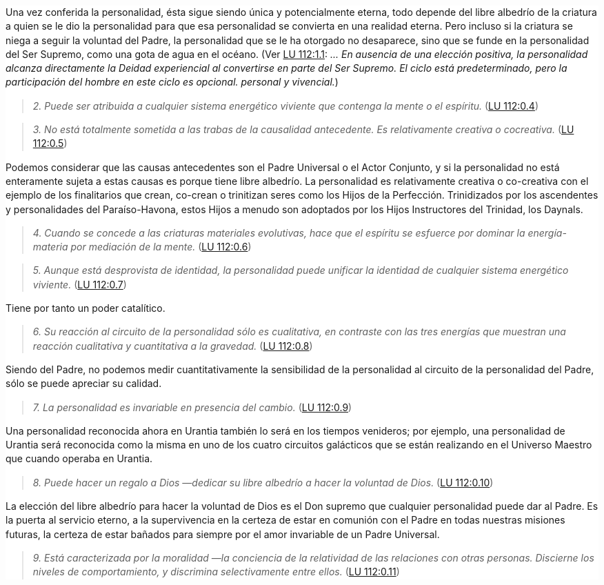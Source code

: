 Una vez conferida la personalidad, ésta sigue siendo única y potencialmente eterna, todo depende del libre albedrío de la criatura a quien se le dio la personalidad para que esa personalidad se convierta en una realidad eterna. Pero incluso si la criatura se niega a seguir la voluntad del Padre, la personalidad que se le ha otorgado no desaparece, sino que se funde en la personalidad del Ser Supremo, como una gota de agua en el océano. (Ver [LU 112:1.1](/es/The_Urantia_Book/112#p1_1): _... En ausencia de una elección positiva, la personalidad alcanza directamente la Deidad experiencial al convertirse en parte del Ser Supremo. El ciclo está predeterminado, pero la participación del hombre en este ciclo es opcional. personal y vivencial._)

> _2. Puede ser atribuida a cualquier sistema energético viviente que contenga la mente o el espíritu._ ([LU 112:0.4](/es/The_Urantia_Book/112#p0_4))

> _3. No está totalmente sometida a las trabas de la causalidad antecedente. Es relativamente creativa o cocreativa._ ([LU 112:0.5](/es/The_Urantia_Book/112#p0_5))

Podemos considerar que las causas antecedentes son el Padre Universal o el Actor Conjunto, y si la personalidad no está enteramente sujeta a estas causas es porque tiene libre albedrío. La personalidad es relativamente creativa o co-creativa con el ejemplo de los finalitarios que crean, co-crean o trinitizan seres como los Hijos de la Perfección. Trinidizados por los ascendentes y personalidades del Paraíso-Havona, estos Hijos a menudo son adoptados por los Hijos Instructores del Trinidad, los Daynals.

> _4. Cuando se concede a las criaturas materiales evolutivas, hace que el espíritu se esfuerce por dominar la energía-materia por mediación de la mente._ ([LU 112:0.6](/es/The_Urantia_Book/112#p0_6))

> _5. Aunque está desprovista de identidad, la personalidad puede unificar la identidad de cualquier sistema energético viviente._ ([LU 112:0.7](/es/The_Urantia_Book/112#p0_7))

Tiene por tanto un poder catalítico.

> _6. Su reacción al circuito de la personalidad sólo es cualitativa, en contraste con las tres energías que muestran una reacción cualitativa y cuantitativa a la gravedad._ ([LU 112:0.8](/es/The_Urantia_Book/112#p0_8))

Siendo del Padre, no podemos medir cuantitativamente la sensibilidad de la personalidad al circuito de la personalidad del Padre, sólo se puede apreciar su calidad.

> _7. La personalidad es invariable en presencia del cambio._ ([LU 112:0.9](/es/The_Urantia_Book/112#p0_9))

Una personalidad reconocida ahora en Urantia también lo será en los tiempos venideros; por ejemplo, una personalidad de Urantia será reconocida como la misma en uno de los cuatro circuitos galácticos que se están realizando en el Universo Maestro que cuando operaba en Urantia.

> _8. Puede hacer un regalo a Dios —dedicar su libre albedrío a hacer la voluntad de Dios._ ([LU 112:0.10](/es/The_Urantia_Book/112#p0_10))

La elección del libre albedrío para hacer la voluntad de Dios es el Don supremo que cualquier personalidad puede dar al Padre. Es la puerta al servicio eterno, a la supervivencia en la certeza de estar en comunión con el Padre en todas nuestras misiones futuras, la certeza de estar bañados para siempre por el amor invariable de un Padre Universal.

> _9. Está caracterizada por la moralidad —la conciencia de la relatividad de las relaciones con otras personas. Discierne los niveles de comportamiento, y discrimina selectivamente entre ellos._ ([LU 112:0.11](/es/The_Urantia_Book/112#p0_11))
